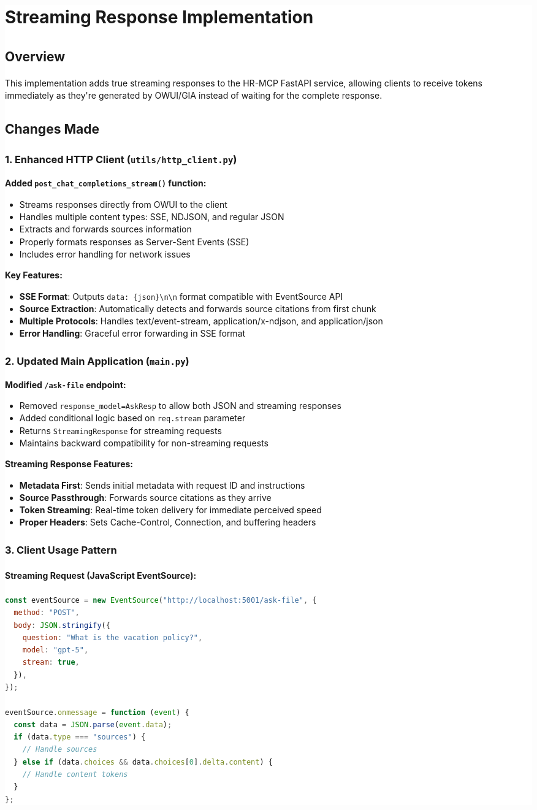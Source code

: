 # Streaming Response Implementation

## Overview

This implementation adds true streaming responses to the HR-MCP FastAPI service, allowing clients to receive tokens immediately as they're generated by OWUI/GIA instead of waiting for the complete response.

## Changes Made

### 1. Enhanced HTTP Client (`utils/http_client.py`)

**Added `post_chat_completions_stream()` function:**

- Streams responses directly from OWUI to the client
- Handles multiple content types: SSE, NDJSON, and regular JSON
- Extracts and forwards sources information
- Properly formats responses as Server-Sent Events (SSE)
- Includes error handling for network issues

**Key Features:**

- **SSE Format**: Outputs `data: {json}\n\n` format compatible with EventSource API
- **Source Extraction**: Automatically detects and forwards source citations from first chunk
- **Multiple Protocols**: Handles text/event-stream, application/x-ndjson, and application/json
- **Error Handling**: Graceful error forwarding in SSE format

### 2. Updated Main Application (`main.py`)

**Modified `/ask-file` endpoint:**

- Removed `response_model=AskResp` to allow both JSON and streaming responses
- Added conditional logic based on `req.stream` parameter
- Returns `StreamingResponse` for streaming requests
- Maintains backward compatibility for non-streaming requests

**Streaming Response Features:**

- **Metadata First**: Sends initial metadata with request ID and instructions
- **Source Passthrough**: Forwards source citations as they arrive
- **Token Streaming**: Real-time token delivery for immediate perceived speed
- **Proper Headers**: Sets Cache-Control, Connection, and buffering headers

### 3. Client Usage Pattern

#### Streaming Request (JavaScript EventSource):

```javascript
const eventSource = new EventSource("http://localhost:5001/ask-file", {
  method: "POST",
  body: JSON.stringify({
    question: "What is the vacation policy?",
    model: "gpt-5",
    stream: true,
  }),
});

eventSource.onmessage = function (event) {
  const data = JSON.parse(event.data);
  if (data.type === "sources") {
    // Handle sources
  } else if (data.choices && data.choices[0].delta.content) {
    // Handle content tokens
  }
};
```